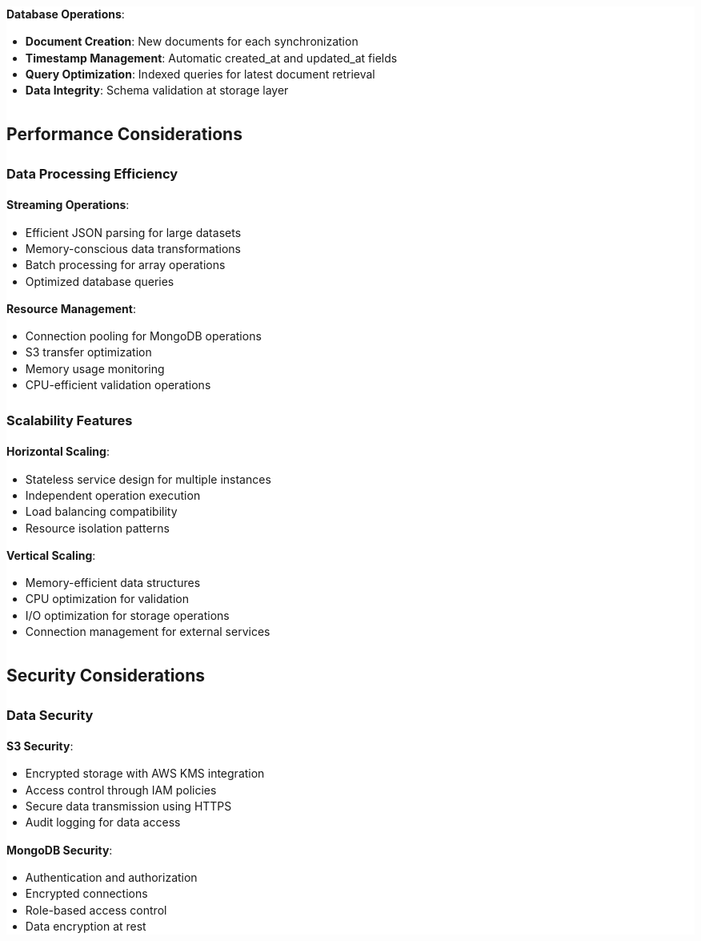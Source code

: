 **Database Operations**:
- **Document Creation**: New documents for each synchronization
- **Timestamp Management**: Automatic created_at and updated_at fields
- **Query Optimization**: Indexed queries for latest document retrieval
- **Data Integrity**: Schema validation at storage layer

## Performance Considerations

### Data Processing Efficiency

**Streaming Operations**:
- Efficient JSON parsing for large datasets
- Memory-conscious data transformations
- Batch processing for array operations
- Optimized database queries

**Resource Management**:
- Connection pooling for MongoDB operations
- S3 transfer optimization
- Memory usage monitoring
- CPU-efficient validation operations

### Scalability Features

**Horizontal Scaling**:
- Stateless service design for multiple instances
- Independent operation execution
- Load balancing compatibility
- Resource isolation patterns

**Vertical Scaling**:
- Memory-efficient data structures
- CPU optimization for validation
- I/O optimization for storage operations
- Connection management for external services

## Security Considerations

### Data Security

**S3 Security**:
- Encrypted storage with AWS KMS integration
- Access control through IAM policies
- Secure data transmission using HTTPS
- Audit logging for data access

**MongoDB Security**:
- Authentication and authorization
- Encrypted connections
- Role-based access control
- Data encryption at rest
